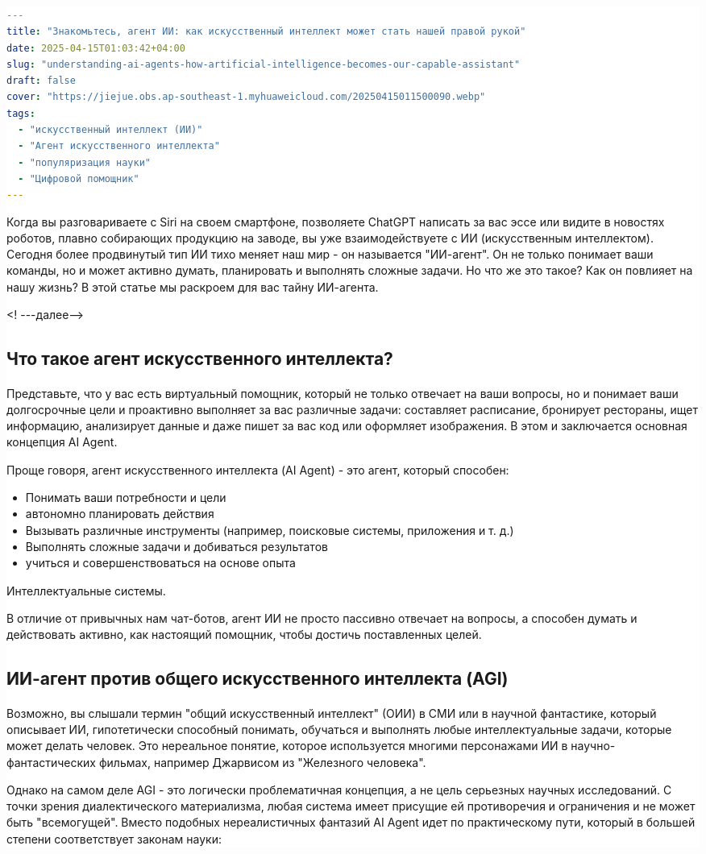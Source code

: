 ```yaml
---
title: "Знакомьтесь, агент ИИ: как искусственный интеллект может стать нашей правой рукой"
date: 2025-04-15T01:03:42+04:00
slug: "understanding-ai-agents-how-artificial-intelligence-becomes-our-capable-assistant"
draft: false
cover: "https://jiejue.obs.ap-southeast-1.myhuaweicloud.com/20250415011500090.webp"
tags:
  - "искусственный интеллект (ИИ)"
  - "Агент искусственного интеллекта"
  - "популяризация науки"
  - "Цифровой помощник"
---
```


Когда вы разговариваете с Siri на своем смартфоне, позволяете ChatGPT написать за вас эссе или видите в новостях роботов, плавно собирающих продукцию на заводе, вы уже взаимодействуете с ИИ (искусственным интеллектом). Сегодня более продвинутый тип ИИ тихо меняет наш мир - он называется "ИИ-агент". Он не только понимает ваши команды, но и может активно думать, планировать и выполнять сложные задачи. Но что же это такое? Как он повлияет на нашу жизнь? В этой статье мы раскроем для вас тайну ИИ-агента.

<! ---далее-->

## Что такое агент искусственного интеллекта?

Представьте, что у вас есть виртуальный помощник, который не только отвечает на ваши вопросы, но и понимает ваши долгосрочные цели и проактивно выполняет за вас различные задачи: составляет расписание, бронирует рестораны, ищет информацию, анализирует данные и даже пишет за вас код или оформляет изображения. В этом и заключается основная концепция AI Agent.

Проще говоря, агент искусственного интеллекта (AI Agent) - это агент, который способен:
- Понимать ваши потребности и цели
- автономно планировать действия
- Вызывать различные инструменты (например, поисковые системы, приложения и т. д.)
- Выполнять сложные задачи и добиваться результатов
- учиться и совершенствоваться на основе опыта

Интеллектуальные системы.

В отличие от привычных нам чат-ботов, агент ИИ не просто пассивно отвечает на вопросы, а способен думать и действовать активно, как настоящий помощник, чтобы достичь поставленных целей.

## ИИ-агент против общего искусственного интеллекта (AGI)

Возможно, вы слышали термин "общий искусственный интеллект" (ОИИ) в СМИ или в научной фантастике, который описывает ИИ, гипотетически способный понимать, обучаться и выполнять любые интеллектуальные задачи, которые может делать человек. Это нереальное понятие, которое используется многими персонажами ИИ в научно-фантастических фильмах, например Джарвисом из "Железного человека".

Однако на самом деле AGI - это логически проблематичная концепция, а не цель серьезных научных исследований. С точки зрения диалектического материализма, любая система имеет присущие ей противоречия и ограничения и не может быть "всемогущей". Вместо подобных нереалистичных фантазий AI Agent идет по практическому пути, который в большей степени соответствует законам науки:
